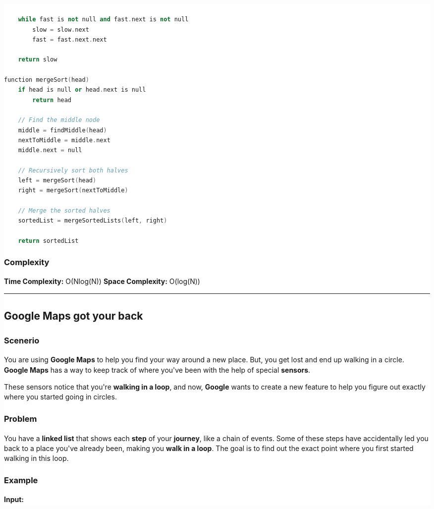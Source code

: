 ```cpp
    
    while fast is not null and fast.next is not null
        slow = slow.next
        fast = fast.next.next
    
    return slow

function mergeSort(head)
    if head is null or head.next is null
        return head
    
    // Find the middle node
    middle = findMiddle(head)
    nextToMiddle = middle.next
    middle.next = null
    
    // Recursively sort both halves
    left = mergeSort(head)
    right = mergeSort(nextToMiddle)
    
    // Merge the sorted halves
    sortedList = mergeSortedLists(left, right)
    
    return sortedList
```

### Complexity
**Time Complexity:**  O(Nlog(N))
**Space Complexity:** O(log(N))

---
## Google Maps got your back


### Scenerio
You are using **Google Maps** to help you find your way around a new place. But, you get lost and end up walking in a circle. **Google Maps** has a way to keep track of where you've been with the help of special **sensors**. 

These sensors notice that you're **walking in a loop**, and now, **Google** wants to create a new feature to help you figure out exactly where you started going in circles. 

### Problem
You have a **linked list** that shows each **step** of your **journey**, like a chain of events. Some of these steps have accidentally led you back to a place you've already been, making you **walk in a loop**. The goal is to find out the exact point where you first started walking in this loop.

### Example

**Input:**
